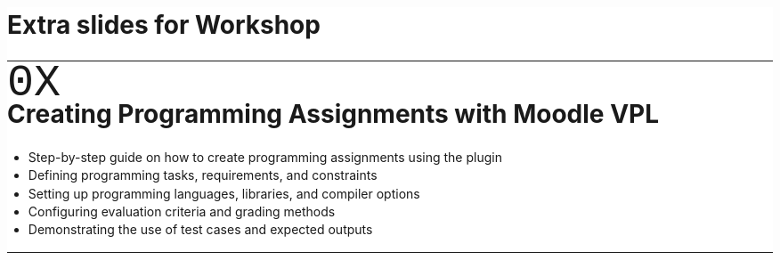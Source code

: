 <div class="w3-container w3-black w3-center" style="position: absolute; top: 50; left: 50;">
  <p class="w3-text-white" style="font-size: 50px; font-family: 'Courier New', monospace;">0X</p>
</div>


<div class="w3-display-middle w3-xxlarge">
  
  # Extra slides for Workshop
</div>


---


# Creating Programming Assignments with Moodle VPL

- Step-by-step guide on how to create programming assignments using the plugin
- Defining programming tasks, requirements, and constraints
- Setting up programming languages, libraries, and compiler options
- Configuring evaluation criteria and grading methods
- Demonstrating the use of test cases and expected outputs

---

